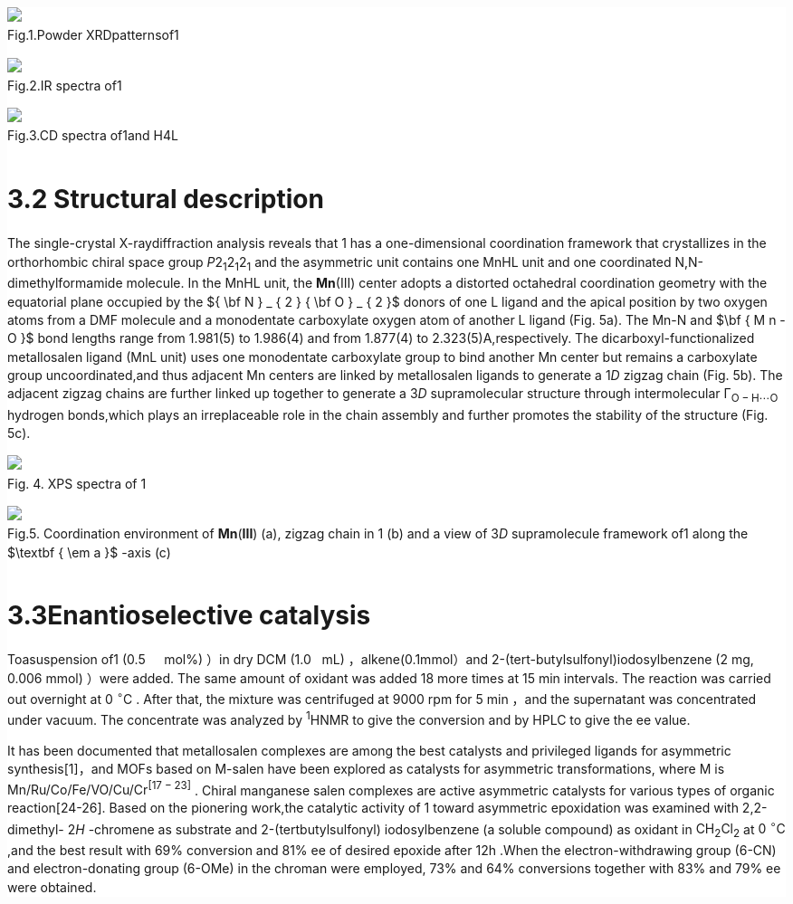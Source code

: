 ![](images/5a0c1218ecde4499cf693841a7a54198f2aa174803db57770b12afab498575b4.jpg)  
Fig.1.Powder XRDpatternsof1

![](images/7503e61af0c8fbfe4153507105747bde34ca6f704fea1126e675e2b9e1b2af29.jpg)  
Fig.2.IR spectra of1

![](images/f907869c0642801a35994965cbb16bef8543c6773fbed5e3d94cd9cd4f068063.jpg)  
Fig.3.CD spectra of1and H4L

# 3.2 Structural description

The single-crystal X-raydiffraction analysis reveals that 1 has a one-dimensional coordination framework that crystallizes in the orthorhombic chiral space group $P 2 _ { 1 } 2 _ { 1 } 2 _ { 1 }$ and the asymmetric unit contains one MnHL unit and one coordinated N,N-dimethylformamide molecule. In the MnHL unit, the $\mathbf { M n } ( \mathrm { I I I } )$ center adopts a distorted octahedral coordination geometry with the equatorial plane occupied by the ${ \bf N } _ { 2 } { \bf O } _ { 2 }$ donors of one L ligand and the apical position by two oxygen atoms from a DMF molecule and a monodentate carboxylate oxygen atom of another L ligand (Fig. 5a). The Mn-N and $\bf { M n - O }$ bond lengths range from 1.981(5) to 1.986(4) and from 1.877(4) to 2.323(5)A,respectively. The dicarboxyl-functionalized metallosalen ligand (MnL unit) uses one monodentate carboxylate group to bind another Mn center but remains a carboxylate group uncoordinated,and thus adjacent Mn centers are linked by metallosalen ligands to generate a $1 D$ zigzag chain (Fig. 5b). The adjacent zigzag chains are further linked up together to generate a $3 D$ supramolecular structure through intermolecular $\mathrm { \Gamma _ { O - H \cdots O } }$ hydrogen bonds,which plays an irreplaceable role in the chain assembly and further promotes the stability of the structure (Fig. 5c).

![](images/a1b9c61c5d9ff2b369a561df0c58803f51a0da25ec59508980e46e321f2919ba.jpg)  
Fig. 4. XPS spectra of 1

![](images/eb9535dfd7e1eacada465fdb0d5d6d61e714ef4b8c7e41bf05b14ededcec9553.jpg)  
Fig.5. Coordination environment of $\mathbf { M n } ( \mathbf { I I I } )$ (a), zigzag chain in 1 (b) and a view of $3 D$ supramolecule framework of1 along the $\textbf { \em a }$ -axis (c)

# 3.3Enantioselective catalysis

Toasuspension of1 $( 0 . 5 \mathrm { \quad ~ } \mathrm { m o l } \% )$ ）in dry DCM $( 1 . 0 \mathrm { \textrm { ~ } } \mathrm { m L } )$ ，alkene(0.1mmol）and 2-(tert-butylsulfonyl)iodosylbenzene $( 2 ~ \mathrm { m g } , 0 . 0 0 6 ~ \mathrm { m m o l } )$ ）were added. The same amount of oxidant was added 18 more times at $1 5 ~ \mathrm { m i n }$ intervals. The reaction was carried out overnight at $0 \mathrm { ~ } ^ { \circ } \mathrm { C }$ . After that, the mixture was centrifuged at $9 0 0 0 ~ \mathrm { r p m }$ for $5 ~ \mathrm { m i n }$ ，and the supernatant was concentrated under vacuum. The concentrate was analyzed by $\mathrm { { } ^ { 1 } H N M R }$ to give the conversion and by HPLC to give the ee value.

It has been documented that metallosalen complexes are among the best catalysts and privileged ligands for asymmetric synthesis[1]，and MOFs based on M-salen have been explored as catalysts for asymmetric transformations, where M is $\mathrm { M n } / \mathrm { R u } / \mathrm { C o } / \mathrm { F e } / \mathrm { V O } / \mathrm { C u } / \mathrm { C r } ^ { [ 1 7 - 2 3 ] }$ . Chiral manganese salen complexes are active asymmetric catalysts for various types of organic reaction[24-26]. Based on the pionering work,the catalytic activity of 1 toward asymmetric epoxidation was examined with 2,2-dimethyl- $2 H$ -chromene as substrate and 2-(tertbutylsulfonyl) iodosylbenzene (a soluble compound) as oxidant in $\mathrm { C H } _ { 2 } \mathrm { C l } _ { 2 }$ at $0 \ \mathrm { ^ { \circ } C }$ ,and the best result with $69 \%$ conversion and $81 \%$ ee of desired epoxide after $1 2 \mathrm { h }$ .When the electron-withdrawing group (6-CN) and electron-donating group (6-OMe) in the chroman were employed, $73 \%$ and $64 \%$ conversions together with $8 3 \%$ and $7 9 \%$ ee were obtained.
